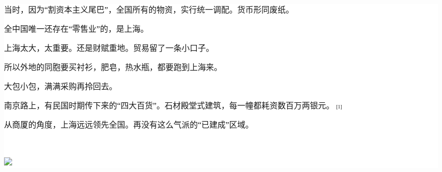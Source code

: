 <p style="line-height:150%">
<span style="font-size:16px;line-height:150%;font-family:楷体">
          当时，因为“割资本主义尾巴”，全国所有的物资，实行统一调配。货币形同废纸。
         </span>
</p>
<p style="line-height:150%">
<span style="font-size:16px;line-height:150%;font-family:楷体">
</span>
</p>
<p style="line-height:150%">
<span style="font-size:16px;line-height:150%;font-family:楷体">
          全中国唯一还存在“零售业”的，是上海。
         </span>
</p>
<p style="line-height:150%">
<span style="font-size:16px;line-height:150%;font-family:楷体">
          上海太大，太重要。还是财赋重地。贸易留了一条小口子。
         </span>
</p>
<p style="line-height:150%">
<span style="font-size:16px;line-height:150%;font-family:楷体">
</span>
</p>
<p style="line-height:150%">
<span style="font-size:16px;line-height:150%;font-family:楷体">
          所以外地的同胞要买衬衫，肥皂，热水瓶，都要跑到上海来。
         </span>
</p>
<p style="line-height:150%">
<span style="font-size:16px;line-height:150%;font-family:楷体">
          大包小包，满满采购再拎回去。
         </span>
</p>
<p style="line-height:150%">
<span style="font-size:16px;line-height:150%;font-family:楷体">
</span>
</p>
<p style="line-height:150%">
<span style="font-size:16px;line-height:150%;font-family:楷体">
</span>
</p>
<p style="line-height:150%">
<span style="font-size:16px;line-height:150%;font-family:楷体">
          南京路上，有民国时期传下来的“四大百货”。石材殿堂式建筑，每一幢都耗资数百万两银元。
          <span style="line-height: 150%; font-family: 楷体; font-size: 10px;">
           [1]
          </span>
</span>
</p>
<p style="line-height:150%">
<span style="font-size:16px;line-height:150%;font-family:楷体">
          从商厦的角度，上海远远领先全国。再没有这么气派的“已建成”区域。
         </span>
</p>
<p style="line-height:150%">
<span style="font-size:16px;line-height:150%;font-family:楷体">
<br/>
</span>
</p>
<p>
<img data-ratio="0.66640625" data-s="300,640" data-src="" data-type="jpeg" data-w="1280" src="{{ '/img/Ok4hZ0tV6r5HYcnhlvphfePyF3IzFAukKm8gcI3S3PnD146tibBJB7MKLA7cfnuKMyOhjicvH1rEc3iaRVMcaDmicw.jpeg' | prepend: site.img | replace: '//','/' }}"/>
</p>
<p style="line-height:150%">